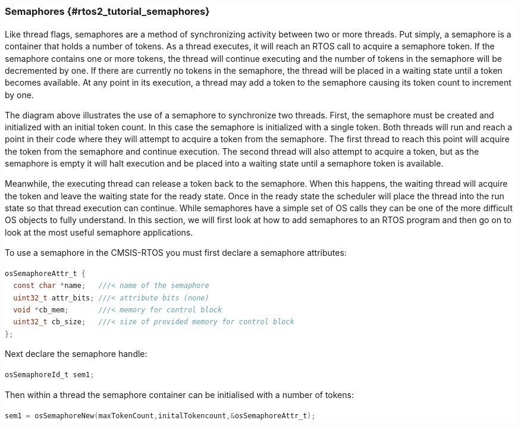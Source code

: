 ### Semaphores {#rtos2_tutorial_semaphores}

Like thread flags, semaphores are a method of synchronizing activity between two or more threads. Put simply, a semaphore is
a container that holds a number of tokens. As a thread executes, it will reach an RTOS call to acquire a semaphore token. If
the semaphore contains one or more tokens, the thread will continue executing and the number of tokens in the semaphore will
be decremented by one. If there are currently no tokens in the semaphore, the thread will be placed in a waiting state until
a token becomes available. At any point in its execution, a thread may add a token to the semaphore causing its token count
to increment by one.

The diagram above illustrates the use of a semaphore to synchronize two threads. First, the semaphore must be created and
initialized with an initial token count. In this case the semaphore is initialized with a single token. Both threads will
run and reach a point in their code where they will attempt to acquire a token from the semaphore. The first thread to reach
this point will acquire the token from the semaphore and continue execution. The second thread will also attempt to acquire
a token, but as the semaphore is empty it will halt execution and be placed into a waiting state until a semaphore token is
available. 

Meanwhile, the executing thread can release a token back to the semaphore. When this happens, the waiting thread will
acquire the token and leave the waiting state for the ready state. Once in the ready state the scheduler will place the
thread into the run state so that thread execution can continue. While semaphores have a simple set of OS calls they can be
one of the more difficult OS objects to fully understand. In this section, we will first look at how to add semaphores to an
RTOS program and then go on to look at the most useful semaphore applications.

To use a semaphore in the CMSIS-RTOS you must first declare a semaphore attributes:
```c
osSemaphoreAttr_t {
  const char *name;   ///< name of the semaphore
  uint32_t attr_bits; ///< attribute bits (none)
  void *cb_mem;       ///< memory for control block
  uint32_t cb_size;   ///< size of provided memory for control block
};
```

Next declare the semaphore handle:
```c
osSemaphoreId_t sem1;
```

Then within a thread the semaphore container can be initialised with a number of tokens:
```c
sem1 = osSemaphoreNew(maxTokenCount,initalTokencount,&osSemaphoreAttr_t);
```
